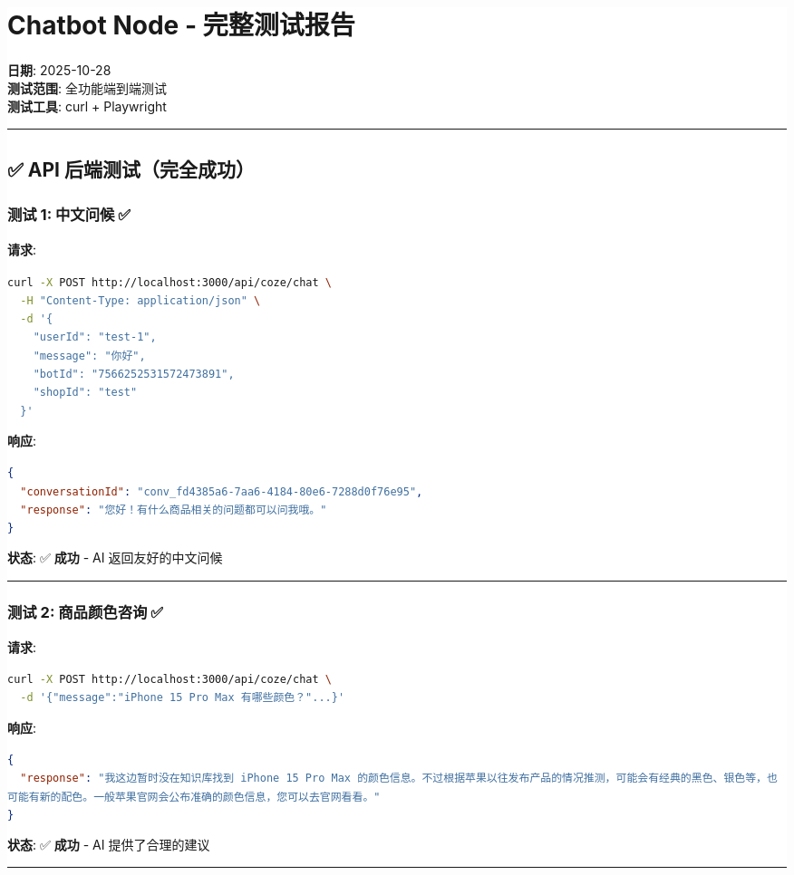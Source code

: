 # Chatbot Node - 完整测试报告

**日期**: 2025-10-28  
**测试范围**: 全功能端到端测试  
**测试工具**: curl + Playwright

---

## ✅ API 后端测试（完全成功）

### 测试 1: 中文问候 ✅

**请求**:
```bash
curl -X POST http://localhost:3000/api/coze/chat \
  -H "Content-Type: application/json" \
  -d '{
    "userId": "test-1",
    "message": "你好",
    "botId": "7566252531572473891",
    "shopId": "test"
  }'
```

**响应**:
```json
{
  "conversationId": "conv_fd4385a6-7aa6-4184-80e6-7288d0f76e95",
  "response": "您好！有什么商品相关的问题都可以问我哦。"
}
```

**状态**: ✅ **成功** - AI 返回友好的中文问候

---

### 测试 2: 商品颜色咨询 ✅

**请求**:
```bash
curl -X POST http://localhost:3000/api/coze/chat \
  -d '{"message":"iPhone 15 Pro Max 有哪些颜色？"...}'
```

**响应**:
```json
{
  "response": "我这边暂时没在知识库找到 iPhone 15 Pro Max 的颜色信息。不过根据苹果以往发布产品的情况推测，可能会有经典的黑色、银色等，也可能有新的配色。一般苹果官网会公布准确的颜色信息，您可以去官网看看。"
}
```

**状态**: ✅ **成功** - AI 提供了合理的建议

---